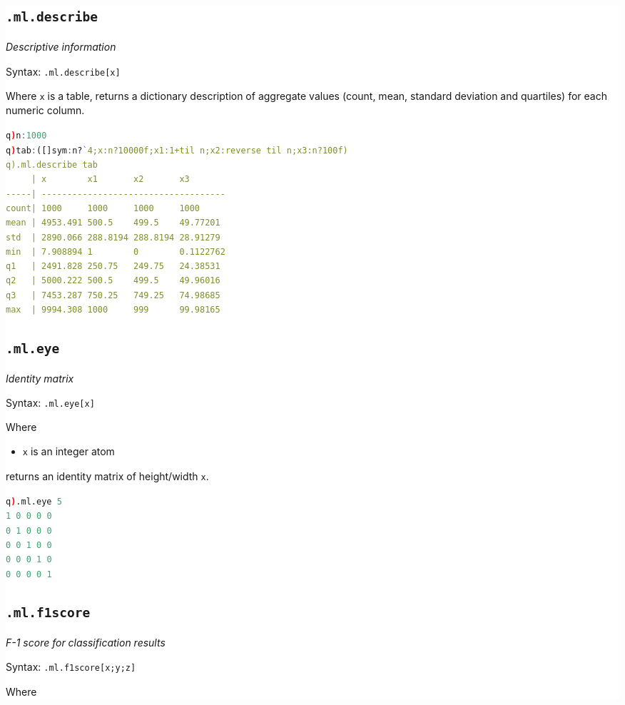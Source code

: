 
## `.ml.describe`

_Descriptive information_

Syntax: `.ml.describe[x]`

Where `x` is a table, returns a dictionary description of aggregate values (count, mean, standard deviation and quartiles) for each numeric column.

```q
q)n:1000
q)tab:([]sym:n?`4;x:n?10000f;x1:1+til n;x2:reverse til n;x3:n?100f)
q).ml.describe tab
     | x        x1       x2       x3       
-----| ------------------------------------
count| 1000     1000     1000     1000     
mean | 4953.491 500.5    499.5    49.77201 
std  | 2890.066 288.8194 288.8194 28.91279 
min  | 7.908894 1        0        0.1122762
q1   | 2491.828 250.75   249.75   24.38531 
q2   | 5000.222 500.5    499.5    49.96016 
q3   | 7453.287 750.25   749.25   74.98685 
max  | 9994.308 1000     999      99.98165 
```


## `.ml.eye`

_Identity matrix_

Syntax: `.ml.eye[x]`

Where

-  `x` is an integer atom

returns an identity matrix of height/width `x`.  

```q
q).ml.eye 5
1 0 0 0 0
0 1 0 0 0
0 0 1 0 0
0 0 0 1 0
0 0 0 0 1
```


## `.ml.f1score`

_F-1 score for classification results_

Syntax: `.ml.f1score[x;y;z]`

Where
